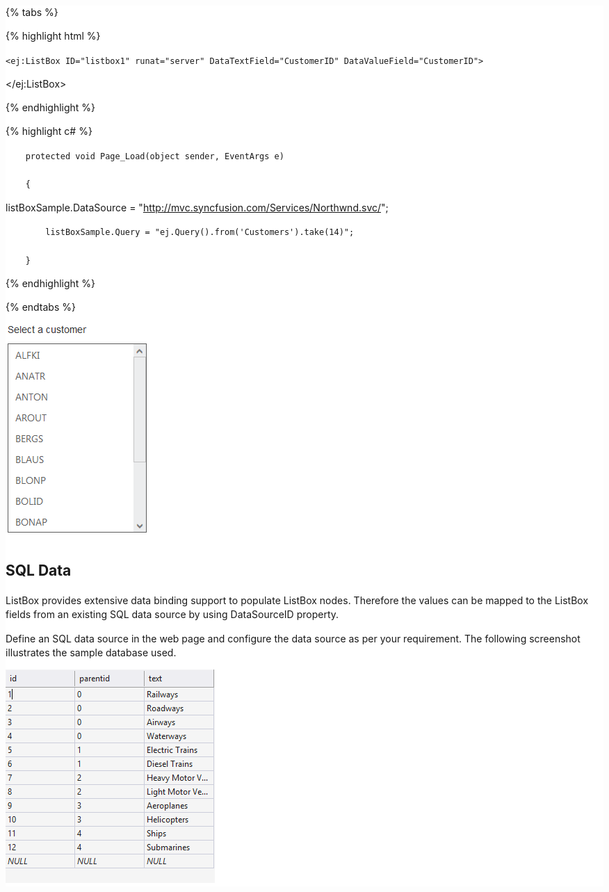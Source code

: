 {% tabs %}

{% highlight html %}

    <ej:ListBox ID="listbox1" runat="server" DataTextField="CustomerID" DataValueField="CustomerID">
</ej:ListBox>


{% endhighlight %}

{% highlight c# %}

        protected void Page_Load(object sender, EventArgs e)

        {

listBoxSample.DataSource = "http://mvc.syncfusion.com/Services/Northwnd.svc/";

            listBoxSample.Query = "ej.Query().from('Customers').take(14)";

        }


{% endhighlight %}

{% endtabs %}

![](Databinding_images/Databinding_img2.png)


## SQL Data

ListBox provides extensive data binding support to populate ListBox nodes. Therefore the values can be mapped to the ListBox fields from an existing SQL data source by using DataSourceID property.

Define an SQL data source in the web page and configure the data source as per your requirement. The following screenshot illustrates the sample database used.

![](Databinding_images/Databinding_img3.png)
